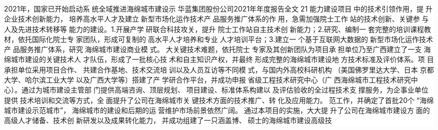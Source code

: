 2021年，国家已开始启动系
统全域推进海绵城市建设示
华蓝集团股份公司2021年年度报告全文
21
能力建设项目
中的技术引领作用，提
升企业技术创新能力，
培养高水平人才及建立
新型市场化运作技术产
品服务推广体系的作
用，急需加强院士工作
站的技术创新、关键参
与人及先进技术转移等
能力的建设。1.开展产学
研联合科技攻关，提升
院士工作站自主技术创
新能力；2.研究、编制一
套完整的培训课程教
材，依托国际化院士专
家团队，形成可复制的
高水平人才培养和专业
人才培训平台；3.建立一
个基于互联网大数据的
新型市场化运作技术产
品服务推广体系，研究
海绵城市建设商业模
式。
大关键技术难题，依托院士
专家及其创新团队为项目承
担单位乃至广西建立了一支
海绵城市建设的关键技术人
才队伍，形成了一批核心技
术和自主知识产权，并最终
形成完整的海绵城市建设地
方技术标准及评价体系。项
目承担单位采用项目合作、
共建合作基地、技术交流培
训以及人员互访等不同模
式，与国内外高校科研机构
（美国佛罗里达大学、日本
京都大学、哈尔滨工业大学
以及广西大学等）搭建了产
学研合作平台，并成功申报
省级工程技术研究中心（广
西海绵城市工程技术研究中
心）。通过为城市建设主管部
门提供高端咨询、顶层规划、
项目建设、标准体系构建以
及评估验收的全过程技术支
撑服务，为企事业单位提供
技术培训和交流等方式，全
面提升了公司在海绵城市关
键技术方面的技术推广、转
化及应用能力。
范工作，并确定了首批20个
“海绵城市建设示范城市”，
海绵城市的建设和后期的运
营维护市场前景依然广阔。
通过本项目的实施，大大提
升了公司在海绵城市建设方
面的高级人才储备、技术创
新研发以及成果转化能力，
并成功组建了一只涵盖博、
硕士的海绵城市建设高级技